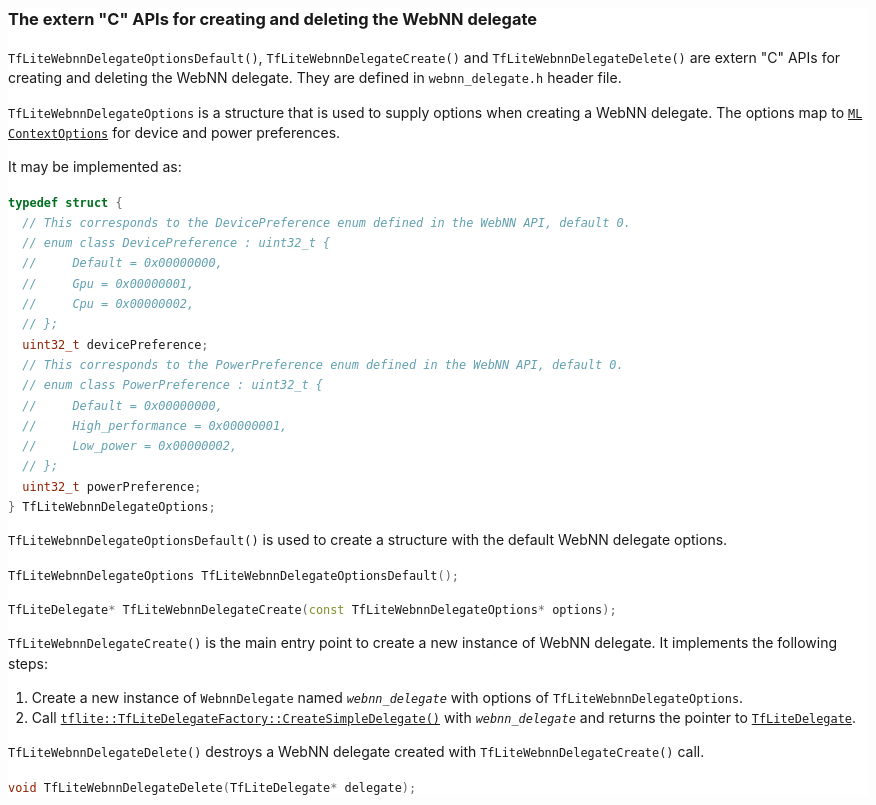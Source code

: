 ### The extern "C" APIs for creating and deleting the WebNN delegate

`TfLiteWebnnDelegateOptionsDefault()`, `TfLiteWebnnDelegateCreate()` and `TfLiteWebnnDelegateDelete()` are extern "C" APIs for creating and deleting the WebNN delegate. They are defined in `webnn_delegate.h` header file.

`TfLiteWebnnDelegateOptions` is a structure that is used to supply options when creating a WebNN delegate. The options map to [`MLContextOptions`](https://www.w3.org/TR/webnn/#dictdef-mlcontextoptions) for device and power preferences.

It may be implemented as:
```c++
typedef struct {
  // This corresponds to the DevicePreference enum defined in the WebNN API, default 0.
  // enum class DevicePreference : uint32_t {
  //     Default = 0x00000000,
  //     Gpu = 0x00000001,
  //     Cpu = 0x00000002,
  // };
  uint32_t devicePreference;
  // This corresponds to the PowerPreference enum defined in the WebNN API, default 0.
  // enum class PowerPreference : uint32_t {
  //     Default = 0x00000000,
  //     High_performance = 0x00000001,
  //     Low_power = 0x00000002,
  // };
  uint32_t powerPreference;
} TfLiteWebnnDelegateOptions;
```

`TfLiteWebnnDelegateOptionsDefault()` is used to create a structure with the default WebNN delegate options.
```c++
TfLiteWebnnDelegateOptions TfLiteWebnnDelegateOptionsDefault();
```

```c++
TfLiteDelegate* TfLiteWebnnDelegateCreate(const TfLiteWebnnDelegateOptions* options);
```

`TfLiteWebnnDelegateCreate()` is the main entry point to create a new instance of WebNN delegate. It implements the following steps:
  1. Create a new instance of `WebnnDelegate` named _`webnn_delegate`_ with options of `TfLiteWebnnDelegateOptions`.
  1. Call [`tflite::TfLiteDelegateFactory::CreateSimpleDelegate()`](https://github.com/tensorflow/tensorflow/blob/master/tensorflow/lite/delegates/utils/simple_delegate.h#L113) with _`webnn_delegate`_ and returns the pointer to  [`TfLiteDelegate`](https://github.com/tensorflow/tensorflow/blob/master/tensorflow/lite/c/common.h).

`TfLiteWebnnDelegateDelete()` destroys a WebNN delegate created with `TfLiteWebnnDelegateCreate()` call.
```c++
void TfLiteWebnnDelegateDelete(TfLiteDelegate* delegate);
```
